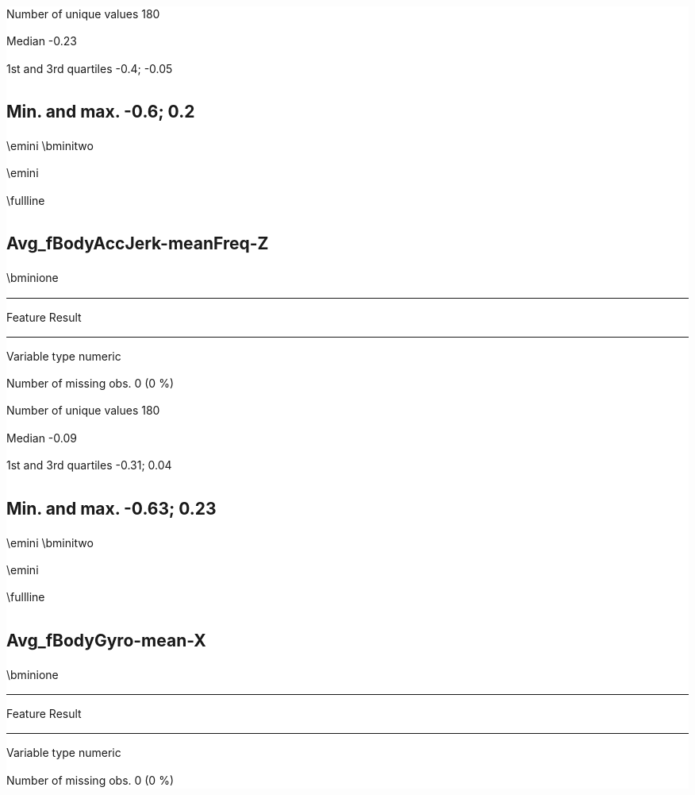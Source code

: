 Number of unique values             180

Median                            -0.23

1st and 3rd quartiles       -0.4; -0.05

Min. and max.                 -0.6; 0.2
---------------------------------------


\emini
\bminitwo

\emini




\fullline

## Avg\_fBodyAccJerk-meanFreq-Z

\bminione

---------------------------------------
Feature                          Result
------------------------- -------------
Variable type                   numeric

Number of missing obs.          0 (0 %)

Number of unique values             180

Median                            -0.09

1st and 3rd quartiles       -0.31; 0.04

Min. and max.               -0.63; 0.23
---------------------------------------


\emini
\bminitwo

\emini




\fullline

## Avg\_fBodyGyro-mean-X

\bminione

----------------------------------------
Feature                           Result
------------------------- --------------
Variable type                    numeric

Number of missing obs.           0 (0 %)
